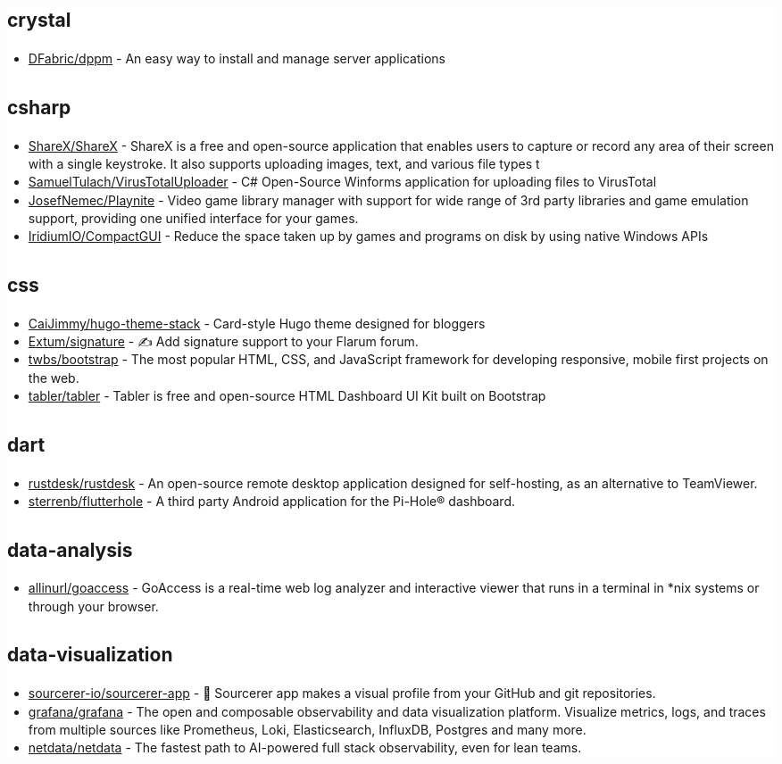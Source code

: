 ## crystal 

- [DFabric/dppm](https://github.com/DFabric/dppm) - An easy way to install and manage server applications

## csharp 

- [ShareX/ShareX](https://github.com/ShareX/ShareX) - ShareX is a free and open-source application that enables users to capture or record any area of their screen with a single keystroke. It also supports uploading images, text, and various file types t
- [SamuelTulach/VirusTotalUploader](https://github.com/SamuelTulach/VirusTotalUploader) - C# Open-Source Winforms application for uploading files to VirusTotal
- [JosefNemec/Playnite](https://github.com/JosefNemec/Playnite) - Video game library manager with support for wide range of 3rd party libraries and game emulation support, providing one unified interface for your games.
- [IridiumIO/CompactGUI](https://github.com/IridiumIO/CompactGUI) - Reduce the space taken up by games and programs on disk by using native Windows APIs

## css 

- [CaiJimmy/hugo-theme-stack](https://github.com/CaiJimmy/hugo-theme-stack) - Card-style Hugo theme designed for bloggers
- [Extum/signature](https://github.com/Extum/signature) - ✍️ Add signature support to your Flarum forum.
- [twbs/bootstrap](https://github.com/twbs/bootstrap) - The most popular HTML, CSS, and JavaScript framework for developing responsive, mobile first projects on the web.
- [tabler/tabler](https://github.com/tabler/tabler) - Tabler is free and open-source HTML Dashboard UI Kit built on Bootstrap

## dart 

- [rustdesk/rustdesk](https://github.com/rustdesk/rustdesk) - An open-source remote desktop application designed for self-hosting, as an alternative to TeamViewer.
- [sterrenb/flutterhole](https://github.com/sterrenb/flutterhole) - A third party Android application for the Pi-Hole® dashboard.

## data-analysis 

- [allinurl/goaccess](https://github.com/allinurl/goaccess) - GoAccess is a real-time web log analyzer and interactive viewer that runs in a terminal in *nix systems or through your browser.

## data-visualization 

- [sourcerer-io/sourcerer-app](https://github.com/sourcerer-io/sourcerer-app) - 🦄 Sourcerer app makes a visual profile from your GitHub and git repositories.
- [grafana/grafana](https://github.com/grafana/grafana) - The open and composable observability and data visualization platform. Visualize metrics, logs, and traces from multiple sources like Prometheus, Loki, Elasticsearch, InfluxDB, Postgres and many more.
- [netdata/netdata](https://github.com/netdata/netdata) - The fastest path to AI-powered full stack observability, even for lean teams.
